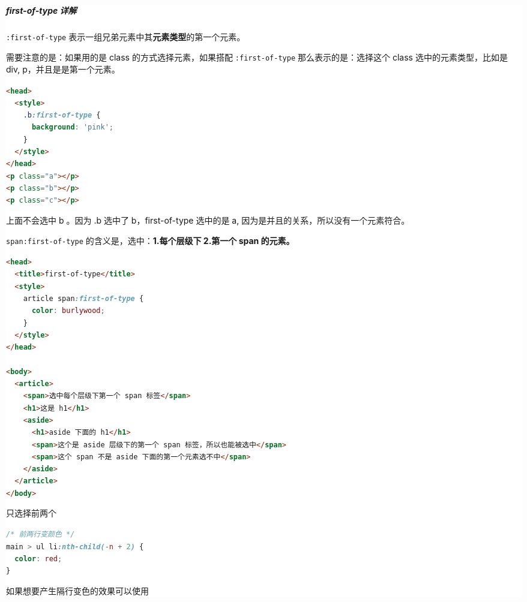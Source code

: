 ##### first-of-type 详解

`:first-of-type` 表示一组兄弟元素中其**元素类型**的第一个元素。

需要注意的是：如果用的是 class 的方式选择元素，如果搭配 `:first-of-type` 那么表示的是：选择这个 class 选中的元素类型，比如是 div, p，并且是是第一个元素。

```html
<head>
  <style>
    .b:first-of-type {
      background: 'pink';
    }
  </style>
</head>
<p class="a"></p>
<p class="b"></p>
<p class="c"></p>
```

上面不会选中 b 。因为 .b 选中了 b，first-of-type 选中的是 a, 因为是并且的关系，所以没有一个元素符合。

`span:first-of-type` 的含义是，选中：**1.每个层级下 2.第一个 span 的元素。**

```html
<head>
  <title>first-of-type</title>
  <style>
    article span:first-of-type {
      color: burlywood;
    }
  </style>
</head>

<body>
  <article>
    <span>选中每个层级下第一个 span 标签</span>
    <h1>这是 h1</h1>
    <aside>
      <h1>aside 下面的 h1</h1>
      <span>这个是 aside 层级下的第一个 span 标签，所以也能被选中</span>
      <span>这个 span 不是 aside 下面的第一个元素选不中</span>
    </aside>
  </article>
</body>
```

只选择前两个

```css
/* 前两行变颜色 */
main > ul li:nth-child(-n + 2) {
  color: red;
}
```

如果想要产生隔行变色的效果可以使用
